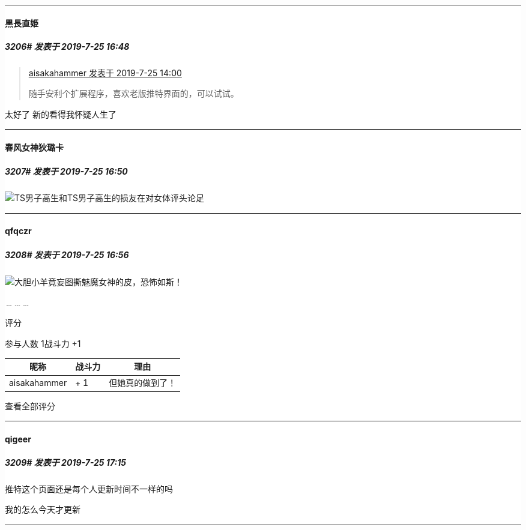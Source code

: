 -----

####  黒長直姫  
##### 3206#       发表于 2019-7-25 16:48


<blockquote><a href="httphttps://bbs.saraba1st.com/2b/forum.php?mod=redirect&amp;goto=findpost&amp;pid=44655273&amp;ptid=1848341" target="_blank">aisakahammer 发表于 2019-7-25 14:00</a>

随手安利个扩展程序，喜欢老版推特界面的，可以试试。</blockquote>
太好了 新的看得我怀疑人生了


-----

####  春风女神狄璐卡  
##### 3207#       发表于 2019-7-25 16:50


<img src="https://static.saraba1st.com/image/smiley/face2017/068.png" referrerpolicy="no-referrer">TS男子高生和TS男子高生的损友在对女体评头论足


-----

####  qfqczr  
##### 3208#       发表于 2019-7-25 16:56


<img src="https://static.saraba1st.com/image/smiley/face2017/067.png" referrerpolicy="no-referrer">大胆小羊竟妄图撕魅魔女神的皮，恐怖如斯！


﹍﹍﹍

评分


 参与人数 1战斗力 +1

|昵称|战斗力|理由|
|----|---|---|
| aisakahammer| + 1|但她真的做到了！|


查看全部评分


-----

####  qigeer  
##### 3209#       发表于 2019-7-25 17:15


推特这个页面还是每个人更新时间不一样的吗

我的怎么今天才更新


-----
